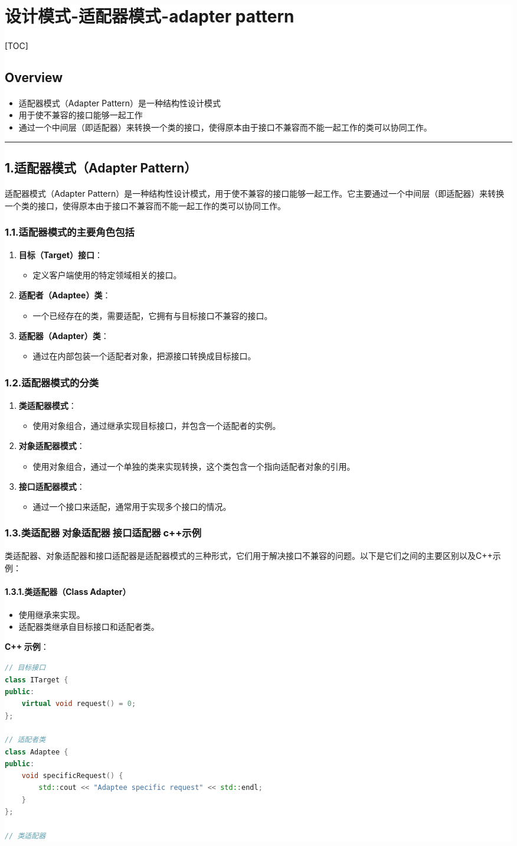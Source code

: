 # 设计模式-适配器模式-adapter pattern

[TOC]

## Overview

- 适配器模式（Adapter Pattern）是一种结构性设计模式
- 用于使不兼容的接口能够一起工作
- 通过一个中间层（即适配器）来转换一个类的接口，使得原本由于接口不兼容而不能一起工作的类可以协同工作。

---

## 1.适配器模式（Adapter Pattern）

适配器模式（Adapter Pattern）是一种结构性设计模式，用于使不兼容的接口能够一起工作。它主要通过一个中间层（即适配器）来转换一个类的接口，使得原本由于接口不兼容而不能一起工作的类可以协同工作。

### 1.1.适配器模式的主要角色包括

1. **目标（Target）接口**：
   - 定义客户端使用的特定领域相关的接口。

2. **适配者（Adaptee）类**：
   - 一个已经存在的类，需要适配，它拥有与目标接口不兼容的接口。

3. **适配器（Adapter）类**：
   - 通过在内部包装一个适配者对象，把源接口转换成目标接口。

### 1.2.适配器模式的分类

1. **类适配器模式**：
   - 使用对象组合，通过继承实现目标接口，并包含一个适配者的实例。

2. **对象适配器模式**：
   - 使用对象组合，通过一个单独的类来实现转换，这个类包含一个指向适配者对象的引用。

3. **接口适配器模式**：
   - 通过一个接口来适配，通常用于实现多个接口的情况。

### 1.3.类适配器 对象适配器 接口适配器 c++示例

类适配器、对象适配器和接口适配器是适配器模式的三种形式，它们用于解决接口不兼容的问题。以下是它们之间的主要区别以及C++示例：

#### 1.3.1.类适配器（Class Adapter）

- 使用继承来实现。
- 适配器类继承自目标接口和适配者类。

**C++ 示例**：

```cpp
// 目标接口
class ITarget {
public:
    virtual void request() = 0;
};

// 适配者类
class Adaptee {
public:
    void specificRequest() {
        std::cout << "Adaptee specific request" << std::endl;
    }
};

// 类适配器
```